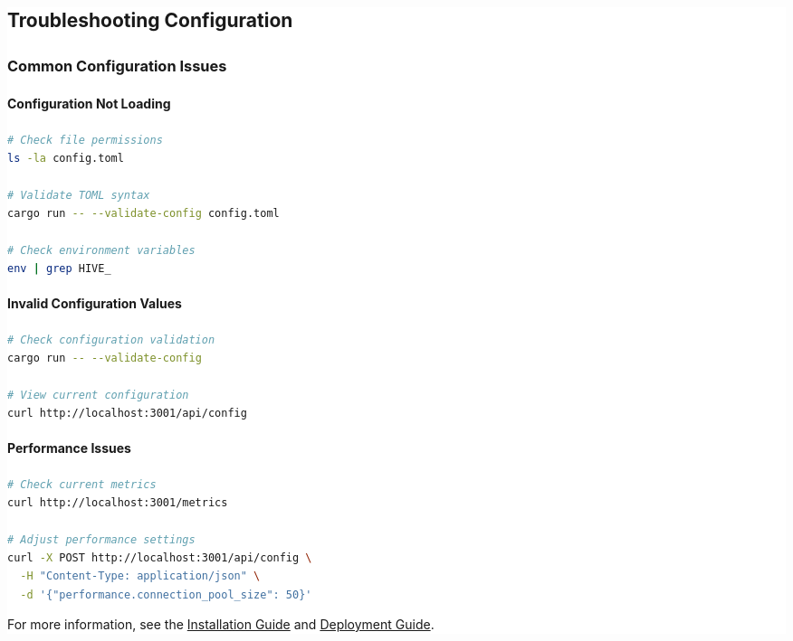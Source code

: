 ## Troubleshooting Configuration

### Common Configuration Issues

#### Configuration Not Loading

```bash
# Check file permissions
ls -la config.toml

# Validate TOML syntax
cargo run -- --validate-config config.toml

# Check environment variables
env | grep HIVE_
```

#### Invalid Configuration Values

```bash
# Check configuration validation
cargo run -- --validate-config

# View current configuration
curl http://localhost:3001/api/config
```

#### Performance Issues

```bash
# Check current metrics
curl http://localhost:3001/metrics

# Adjust performance settings
curl -X POST http://localhost:3001/api/config \
  -H "Content-Type: application/json" \
  -d '{"performance.connection_pool_size": 50}'
```

For more information, see the [Installation Guide](installation.md) and [Deployment Guide](deployment.md).